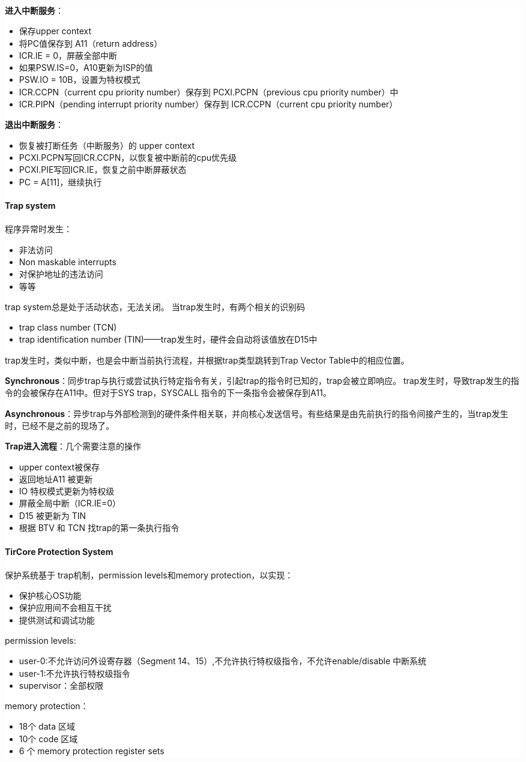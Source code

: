 **进入中断服务**：
 - 保存upper context
 - 将PC值保存到 A11（return address）
 - ICR.IE = 0，屏蔽全部中断
 - 如果PSW.IS=0，A10更新为ISP的值
 - PSW.IO = 10B，设置为特权模式
 - ICR.CCPN（current cpu priority number）保存到 PCXI.PCPN（previous cpu priority number）中
 - ICR.PIPN（pending interrupt priority number）保存到 ICR.CCPN（current cpu priority number）

**退出中断服务**：
- 恢复被打断任务（中断服务）的 upper context
-  PCXI.PCPN写回ICR.CCPN，以恢复被中断前的cpu优先级
-  PCXI.PIE写回ICR.IE，恢复之前中断屏蔽状态
-  PC = A[11]，继续执行


#### Trap system
程序异常时发生：
 - 非法访问
 - Non maskable interrupts
 - 对保护地址的违法访问
 - 等等

trap system总是处于活动状态，无法关闭。
当trap发生时，有两个相关的识别码
- trap class number (TCN)
- trap identification number (TIN)——trap发生时，硬件会自动将该值放在D15中
  
trap发生时，类似中断，也是会中断当前执行流程，并根据trap类型跳转到Trap Vector Table中的相应位置。

**Synchronous**：同步trap与执行或尝试执行特定指令有关，引起trap的指令时已知的，trap会被立即响应。
trap发生时，导致trap发生的指令的会被保存在A11中。但对于SYS trap，SYSCALL 指令的下一条指令会被保存到A11。

**Asynchronous**：异步trap与外部检测到的硬件条件相关联，并向核心发送信号。有些结果是由先前执行的指令间接产生的，当trap发生时，已经不是之前的现场了。

**Trap进入流程**：几个需要注意的操作
- upper context被保存
- 返回地址A11 被更新
- IO 特权模式更新为特权级
- 屏蔽全局中断（ICR.IE=0）
- D15 被更新为 TIN
- 根据 BTV 和 TCN 找trap的第一条执行指令
  
#### TirCore Protection System

保护系统基于 trap机制，permission levels和memory protection，以实现：
 - 保护核心OS功能
 - 保护应用间不会相互干扰
 - 提供测试和调试功能

permission levels:
 - user-0:不允许访问外设寄存器（Segment 14、15）,不允许执行特权级指令，不允许enable/disable 中断系统
 - user-1:不允许执行特权级指令
 - supervisor：全部权限

memory protection：
 - 18个 data 区域
 - 10个 code 区域
 - 6 个 memory protection register sets
  